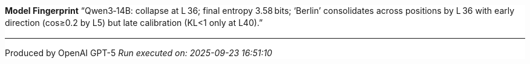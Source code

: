 **Model Fingerprint**
“Qwen3‑14B: collapse at L 36; final entropy 3.58 bits; ‘Berlin’ consolidates across positions by L 36 with early direction (cos≥0.2 by L5) but late calibration (KL<1 only at L40).”

---
Produced by OpenAI GPT-5
*Run executed on: 2025-09-23 16:51:10*
